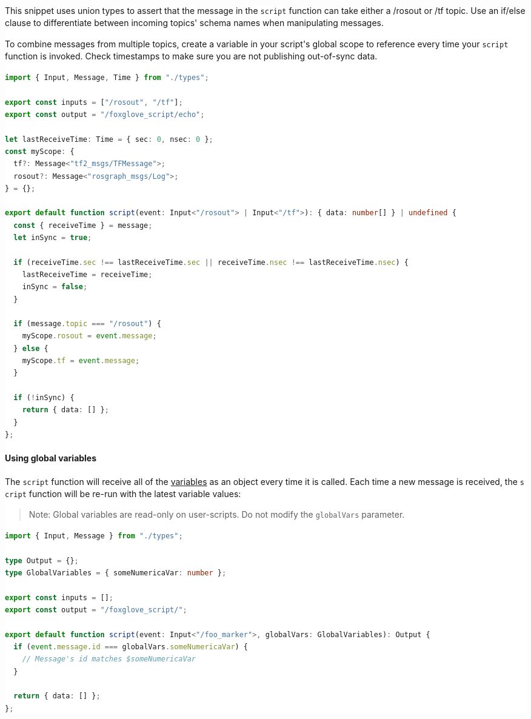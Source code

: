 This snippet uses union types to assert that the message in the `script` function can take either a /rosout or /tf topic. Use an if/else clause to differentiate between incoming topics' schema names when manipulating messages.

To combine messages from multiple topics, create a variable in your script's global scope to reference every time your `script` function is invoked. Check timestamps to make sure you are not publishing out-of-sync data.

```typescript
import { Input, Message, Time } from "./types";

export const inputs = ["/rosout", "/tf"];
export const output = "/foxglove_script/echo";

let lastReceiveTime: Time = { sec: 0, nsec: 0 };
const myScope: {
  tf?: Message<"tf2_msgs/TFMessage">;
  rosout?: Message<"rosgraph_msgs/Log">;
} = {};

export default function script(event: Input<"/rosout"> | Input<"/tf">): { data: number[] } | undefined {
  const { receiveTime } = message;
  let inSync = true;

  if (receiveTime.sec !== lastReceiveTime.sec || receiveTime.nsec !== lastReceiveTime.nsec) {
    lastReceiveTime = receiveTime;
    inSync = false;
  }

  if (message.topic === "/rosout") {
    myScope.rosout = event.message;
  } else {
    myScope.tf = event.message;
  }

  if (!inSync) {
    return { data: [] };
  }
};
```

#### Using global variables

The `script` function will receive all of the [variables](/docs/visualization/variables) as an object every time it is called. Each time a new message is received, the `script` function will be re-run with the latest variable values:

> Note: Global variables are read-only on user-scripts. Do not modify the `globalVars` parameter.

```typescript
import { Input, Message } from "./types";

type Output = {};
type GlobalVariables = { someNumericaVar: number };

export const inputs = [];
export const output = "/foxglove_script/";

export default function script(event: Input<"/foo_marker">, globalVars: GlobalVariables): Output {
  if (event.message.id === globalVars.someNumericaVar) {
    // Message's id matches $someNumericaVar
  }

  return { data: [] };
};
```